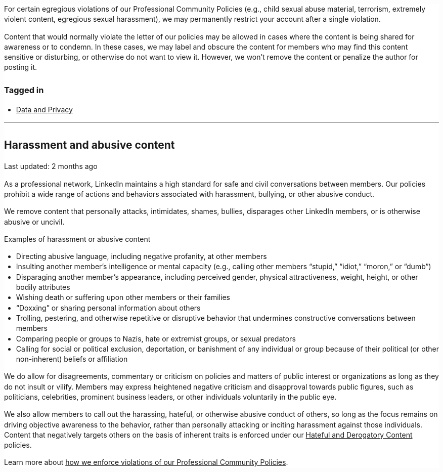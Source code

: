 For certain egregious violations of our Professional Community Policies (e.g., child sexual abuse material, terrorism, extremely violent content, egregious sexual harassment), we may permanently restrict your account after a single violation.  

Content that would normally violate the letter of our policies may be allowed in cases where the content is being shared for awareness or to condemn. In these cases, we may label and obscure the content for members who may find this content sensitive or disturbing, or otherwise do not want to view it. However, we won’t remove the content or penalize the author for posting it.

### Tagged in

*   [Data and Privacy](https://www.linkedin.com/help/linkedin/topic/a65)

- - -

Harassment and abusive content
------------------------------

Last updated: 2 months ago

As a professional network, LinkedIn maintains a high standard for safe and civil conversations between members. Our policies prohibit a wide range of actions and behaviors associated with harassment, bullying, or other abusive conduct.

We remove content that personally attacks, intimidates, shames, bullies, disparages other LinkedIn members, or is otherwise abusive or uncivil.

Examples of harassment or abusive content

*   Directing abusive language, including negative profanity, at other members
*   Insulting another member’s intelligence or mental capacity (e.g., calling other members “stupid,” “idiot,” “moron,” or “dumb”)
*   Disparaging another member’s appearance, including perceived gender, physical attractiveness, weight, height, or other bodily attributes
*   Wishing death or suffering upon other members or their families
*   “Doxxing” or sharing personal information about others
*   Trolling, pestering, and otherwise repetitive or disruptive behavior that undermines constructive conversations between members
*   Comparing people or groups to Nazis, hate or extremist groups, or sexual predators
*   Calling for social or political exclusion, deportation, or banishment of any individual or group because of their political (or other non-inherent) beliefs or affiliation  
    

We do allow for disagreements, commentary or criticism on policies and matters of public interest or organizations as long as they do not insult or vilify. Members may express heightened negative criticism and disapproval towards public figures, such as politicians, celebrities, prominent business leaders, or other individuals voluntarily in the public eye.

We also allow members to call out the harassing, hateful, or otherwise abusive conduct of others, so long as the focus remains on driving objective awareness to the behavior, rather than personally attacking or inciting harassment against those individuals. Content that negatively targets others on the basis of inherent traits is enforced under our [Hateful and Derogatory Content](https://www.linkedin.com/help/linkedin/answer/137378) policies.

Learn more about [how we enforce violations of our Professional Community Policies](https://www.linkedin.com/help/linkedin/answer/137368).
